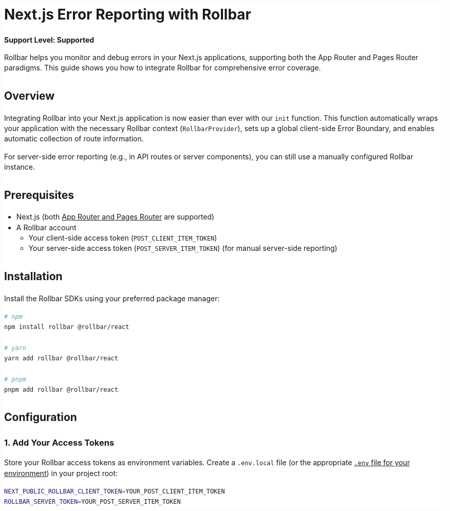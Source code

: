 # Next.js Error Reporting with Rollbar

**Support Level: Supported**

Rollbar helps you monitor and debug errors in your Next.js applications, supporting both the App Router and Pages Router paradigms. This guide shows you how to integrate Rollbar for comprehensive error coverage.

## Overview

Integrating Rollbar into your Next.js application is now easier than ever with our `init` function. This function automatically wraps your application with the necessary Rollbar context (`RollbarProvider`), sets up a global client-side Error Boundary, and enables automatic collection of route information.

For server-side error reporting (e.g., in API routes or server components), you can still use a manually configured Rollbar instance.

## Prerequisites

*   Next.js (both [App Router and Pages Router](https://nextjs.org/docs#app-router-vs-pages-router) are supported)
*   A Rollbar account
    *   Your client-side access token (`POST_CLIENT_ITEM_TOKEN`)
    *   Your server-side access token (`POST_SERVER_ITEM_TOKEN`) (for manual server-side reporting)

## Installation

Install the Rollbar SDKs using your preferred package manager:

```bash
# npm
npm install rollbar @rollbar/react

# yarn
yarn add rollbar @rollbar/react

# pnpm
pnpm add rollbar @rollbar/react
```

## Configuration

### 1. Add Your Access Tokens

Store your Rollbar access tokens as environment variables. Create a `.env.local` file (or the appropriate [`.env` file for your environment](https://nextjs.org/docs/app/building-your-application/configuring/environment-variables)) in your project root:

```bash
NEXT_PUBLIC_ROLLBAR_CLIENT_TOKEN=YOUR_POST_CLIENT_ITEM_TOKEN
ROLLBAR_SERVER_TOKEN=YOUR_POST_SERVER_ITEM_TOKEN
```
